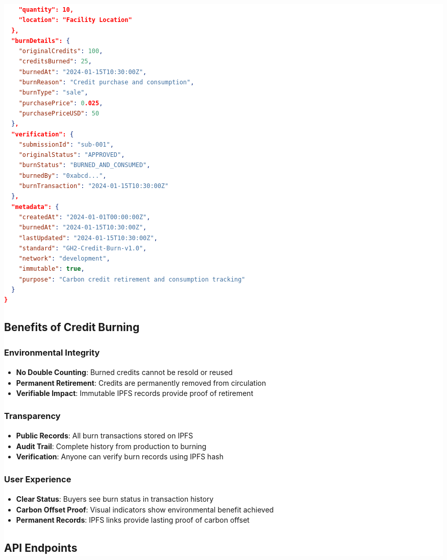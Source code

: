 ```json
    "quantity": 10,
    "location": "Facility Location"
  },
  "burnDetails": {
    "originalCredits": 100,
    "creditsBurned": 25,
    "burnedAt": "2024-01-15T10:30:00Z",
    "burnReason": "Credit purchase and consumption",
    "burnType": "sale",
    "purchasePrice": 0.025,
    "purchasePriceUSD": 50
  },
  "verification": {
    "submissionId": "sub-001",
    "originalStatus": "APPROVED",
    "burnStatus": "BURNED_AND_CONSUMED",
    "burnedBy": "0xabcd...",
    "burnTransaction": "2024-01-15T10:30:00Z"
  },
  "metadata": {
    "createdAt": "2024-01-01T00:00:00Z",
    "burnedAt": "2024-01-15T10:30:00Z",
    "lastUpdated": "2024-01-15T10:30:00Z",
    "standard": "GH2-Credit-Burn-v1.0",
    "network": "development",
    "immutable": true,
    "purpose": "Carbon credit retirement and consumption tracking"
  }
}
```

## Benefits of Credit Burning

### Environmental Integrity
- **No Double Counting**: Burned credits cannot be resold or reused
- **Permanent Retirement**: Credits are permanently removed from circulation
- **Verifiable Impact**: Immutable IPFS records provide proof of retirement

### Transparency
- **Public Records**: All burn transactions stored on IPFS
- **Audit Trail**: Complete history from production to burning
- **Verification**: Anyone can verify burn records using IPFS hash

### User Experience
- **Clear Status**: Buyers see burn status in transaction history
- **Carbon Offset Proof**: Visual indicators show environmental benefit achieved
- **Permanent Records**: IPFS links provide lasting proof of carbon offset

## API Endpoints

